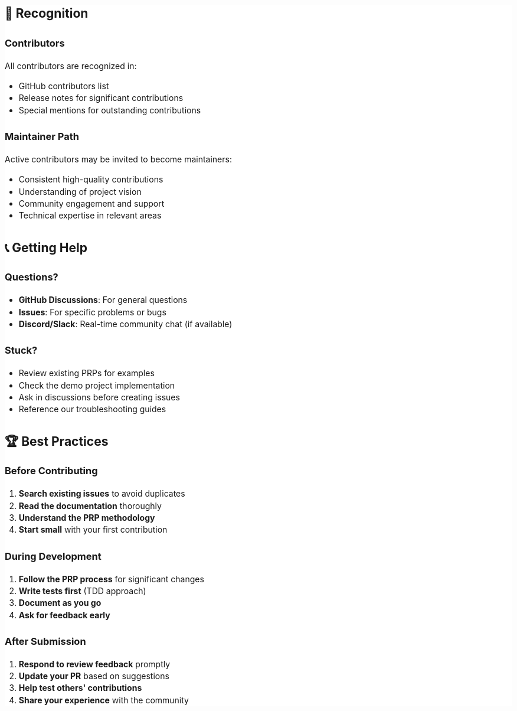 ## 🎉 Recognition

### **Contributors**
All contributors are recognized in:
- GitHub contributors list
- Release notes for significant contributions
- Special mentions for outstanding contributions

### **Maintainer Path**
Active contributors may be invited to become maintainers:
- Consistent high-quality contributions
- Understanding of project vision
- Community engagement and support
- Technical expertise in relevant areas

## 📞 Getting Help

### **Questions?**
- **GitHub Discussions**: For general questions
- **Issues**: For specific problems or bugs
- **Discord/Slack**: Real-time community chat (if available)

### **Stuck?**
- Review existing PRPs for examples
- Check the demo project implementation
- Ask in discussions before creating issues
- Reference our troubleshooting guides

## 🏆 Best Practices

### **Before Contributing**
1. **Search existing issues** to avoid duplicates
2. **Read the documentation** thoroughly
3. **Understand the PRP methodology**
4. **Start small** with your first contribution

### **During Development**
1. **Follow the PRP process** for significant changes
2. **Write tests first** (TDD approach)
3. **Document as you go**
4. **Ask for feedback early**

### **After Submission**
1. **Respond to review feedback** promptly
2. **Update your PR** based on suggestions
3. **Help test others' contributions**
4. **Share your experience** with the community
